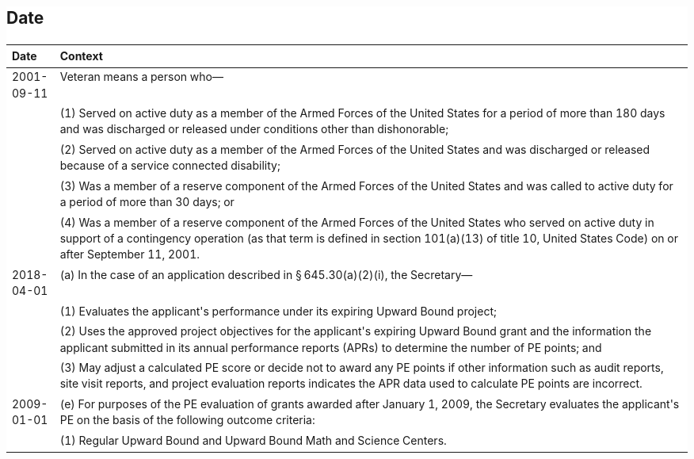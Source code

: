 
## Date

| Date       | Context                                                                                                                                                                                                                                                                        |
|:-----------|:-------------------------------------------------------------------------------------------------------------------------------------------------------------------------------------------------------------------------------------------------------------------------------|
| 2001-09-11 | Veteran means a person who&#8212;                                                                                                                                                                                                                                              |
|            |               (1) Served on active duty as a member of the Armed Forces of the United States for a period of more than 180 days and was discharged or released under conditions other than dishonorable;                                                                       |
|            |               (2) Served on active duty as a member of the Armed Forces of the United States and was discharged or released because of a service connected disability;                                                                                                         |
|            |               (3) Was a member of a reserve component of the Armed Forces of the United States and was called to active duty for a period of more than 30 days; or                                                                                                             |
|            |               (4) Was a member of a reserve component of the Armed Forces of the United States who served on active duty in support of a contingency operation (as that term is defined in section 101(a)(13) of title 10, United States Code) on or after September 11, 2001. |
| 2018-04-01 | (a) In the case of an application described in &#167;&#8201;645.30(a)(2)(i), the Secretary&#8212;                                                                                                                                                                              |
|            |               (1) Evaluates the applicant's performance under its expiring Upward Bound project;                                                                                                                                                                               |
|            |               (2) Uses the approved project objectives for the applicant's expiring Upward Bound grant and the information the applicant submitted in its annual performance reports (APRs) to determine the number of PE points; and                                          |
|            |               (3) May adjust a calculated PE score or decide not to award any PE points if other information such as audit reports, site visit reports, and project evaluation reports indicates the APR data used to calculate PE points are incorrect.                       |
| 2009-01-01 | (e) For purposes of the PE evaluation of grants awarded after January 1, 2009, the Secretary evaluates the applicant's PE on the basis of the following outcome criteria:                                                                                                      |
|            |               (1) Regular Upward Bound and Upward Bound Math and Science Centers.                                                                                                                                                                                              |


